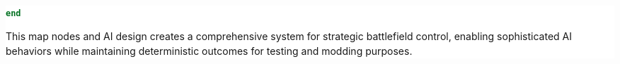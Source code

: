 ```lua
end
```

This map nodes and AI design creates a comprehensive system for strategic battlefield control, enabling sophisticated AI behaviors while maintaining deterministic outcomes for testing and modding purposes.
